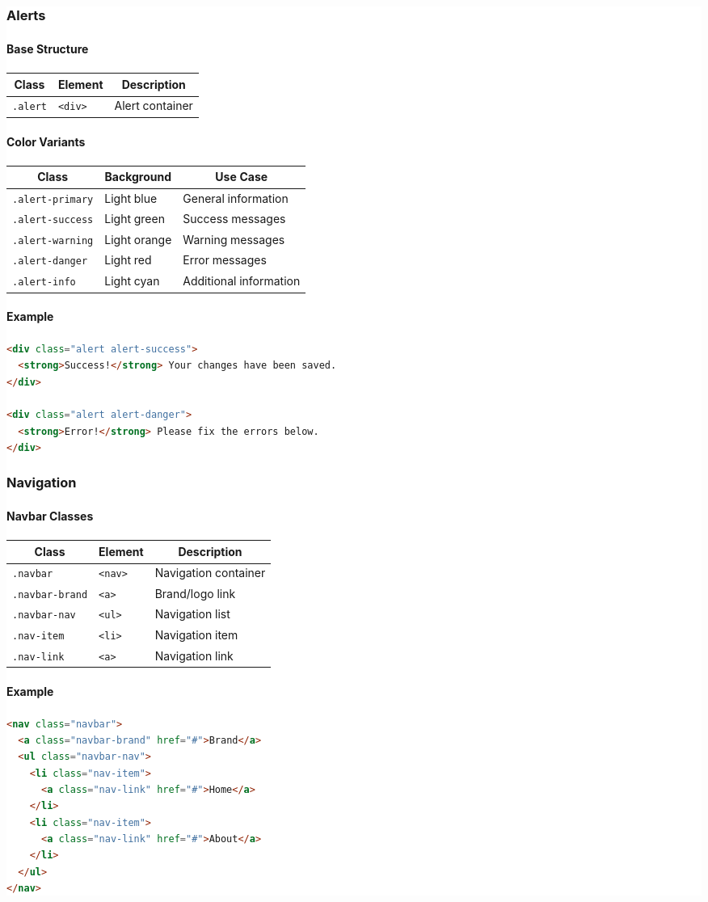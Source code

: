 ### Alerts

#### Base Structure
| Class | Element | Description |
|-------|---------|-------------|
| `.alert` | `<div>` | Alert container |

#### Color Variants
| Class | Background | Use Case |
|-------|------------|----------|
| `.alert-primary` | Light blue | General information |
| `.alert-success` | Light green | Success messages |
| `.alert-warning` | Light orange | Warning messages |
| `.alert-danger` | Light red | Error messages |
| `.alert-info` | Light cyan | Additional information |

#### Example
```html
<div class="alert alert-success">
  <strong>Success!</strong> Your changes have been saved.
</div>

<div class="alert alert-danger">
  <strong>Error!</strong> Please fix the errors below.
</div>
```

### Navigation

#### Navbar Classes
| Class | Element | Description |
|-------|---------|-------------|
| `.navbar` | `<nav>` | Navigation container |
| `.navbar-brand` | `<a>` | Brand/logo link |
| `.navbar-nav` | `<ul>` | Navigation list |
| `.nav-item` | `<li>` | Navigation item |
| `.nav-link` | `<a>` | Navigation link |

#### Example
```html
<nav class="navbar">
  <a class="navbar-brand" href="#">Brand</a>
  <ul class="navbar-nav">
    <li class="nav-item">
      <a class="nav-link" href="#">Home</a>
    </li>
    <li class="nav-item">
      <a class="nav-link" href="#">About</a>
    </li>
  </ul>
</nav>
```
